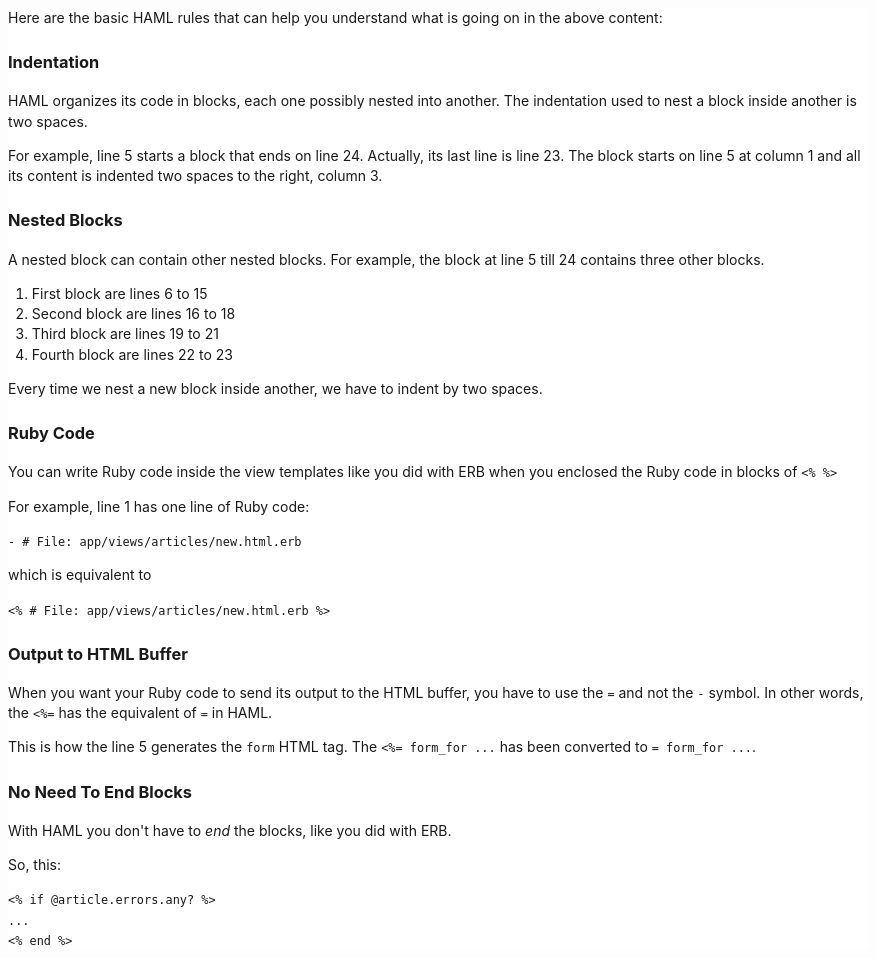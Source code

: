 Here are the basic HAML rules that can help you understand what is going on in the above content:

### Indentation

HAML organizes its code in blocks, each one possibly nested into another. The indentation used to
nest a block inside another is two spaces.

For example, line 5 starts a block that ends on line 24. Actually, its last line is line 23. The block starts
on line 5 at column 1 and all its content is indented two spaces to the right, column 3.

### Nested Blocks

A nested block can contain other nested blocks. For example, the block at line 5 till 24 contains three other blocks.

1. First block are lines 6 to 15
1. Second block are lines 16 to 18
1. Third block are lines 19 to 21
1. Fourth block are lines 22 to 23

Every time we nest a new block inside another, we have to indent by two spaces.

### Ruby Code

You can write Ruby code inside the view templates like you did with ERB when you enclosed the Ruby code in blocks of `<% %>`

For example, line 1 has one line of Ruby code:

``` haml
- # File: app/views/articles/new.html.erb
```

which is equivalent to 

``` erb
<% # File: app/views/articles/new.html.erb %>
```

### Output to HTML Buffer

When you want your Ruby code to send its output to the HTML buffer, you have to use the `=` and not the `-` symbol. In other
words, the `<%=` has the equivalent of `=` in HAML. 

This is how the line 5 generates the `form` HTML tag. The `<%= form_for ...` has been converted to `= form_for ...`.

### No Need To End Blocks

With HAML you don't have to *end* the blocks, like you did with ERB.

So, this:

``` erb
<% if @article.errors.any? %>
...
<% end %>
```
